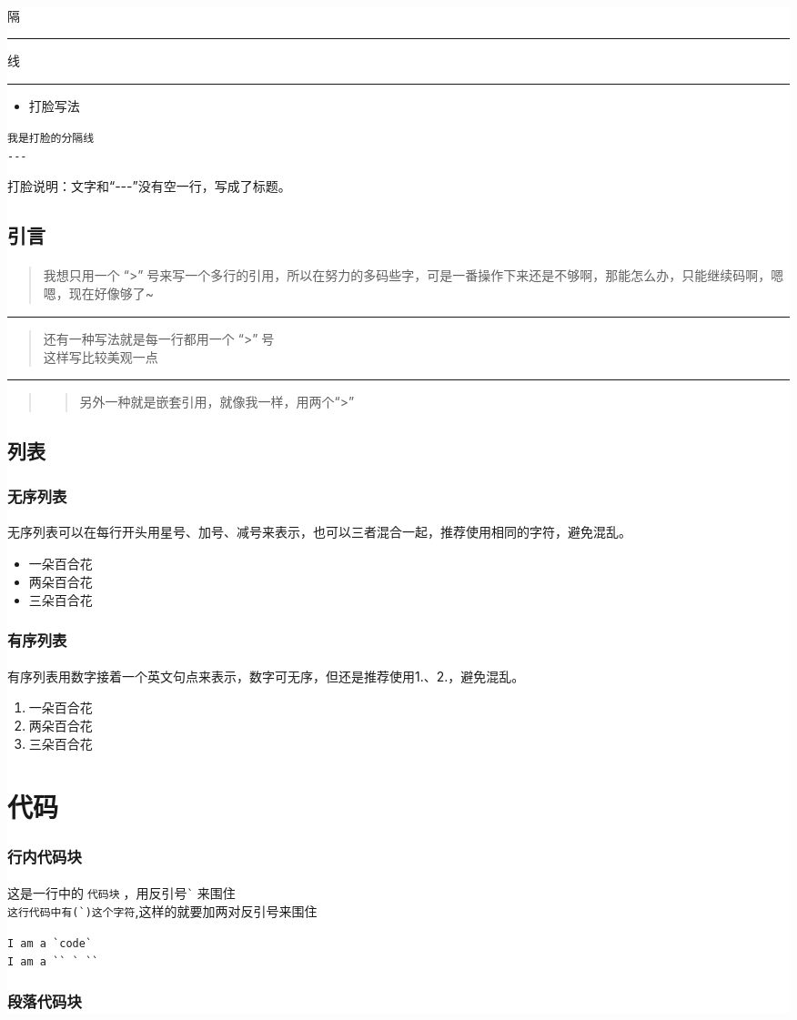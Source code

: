 
隔

***

线  

***


* 打脸写法
```
我是打脸的分隔线  
---
```
打脸说明：文字和“---”没有空一行，写成了标题。

## 引言

>我想只用一个 “>” 号来写一个多行的引用，所以在努力的多码些字，可是一番操作下来还是不够啊，那能怎么办，只能继续码啊，嗯嗯，现在好像够了~

---
> 还有一种写法就是每一行都用一个 “>” 号  
> 这样写比较美观一点

______
> > 另外一种就是嵌套引用，就像我一样，用两个“>”

## 列表

### 无序列表  
无序列表可以在每行开头用星号、加号、减号来表示，也可以三者混合一起，推荐使用相同的字符，避免混乱。
  * 一朵百合花
  * 两朵百合花
  * 三朵百合花
  
### 有序列表  
有序列表用数字接着一个英文句点来表示，数字可无序，但还是推荐使用1.、2.，避免混乱。
  1. 一朵百合花
  2. 两朵百合花
  3. 三朵百合花

# 代码
### 行内代码块

这是一行中的 `代码块` ，用反引号`` ` `` 来围住  
``这行代码中有(`)这个字符``,这样的就要加两对反引号来围住

    I am a `code`
    I am a `` ` ``

### 段落代码块
